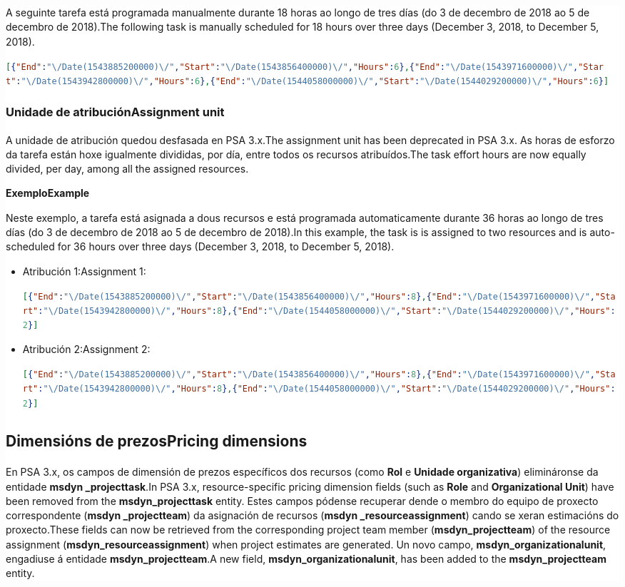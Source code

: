 <span data-ttu-id="6e48c-159">A seguinte tarefa está programada manualmente durante 18 horas ao longo de tres días (do 3 de decembro de 2018 ao 5 de decembro de 2018).</span><span class="sxs-lookup"><span data-stu-id="6e48c-159">The following task is manually scheduled for 18 hours over three days (December 3, 2018, to December 5, 2018).</span></span>

```json
[{"End":"\/Date(1543885200000)\/","Start":"\/Date(1543856400000)\/","Hours":6},{"End":"\/Date(1543971600000)\/","Start":"\/Date(1543942800000)\/","Hours":6},{"End":"\/Date(1544058000000)\/","Start":"\/Date(1544029200000)\/","Hours":6}]
```

### <a name="assignment-unit"></a><span data-ttu-id="6e48c-160">Unidade de atribución</span><span class="sxs-lookup"><span data-stu-id="6e48c-160">Assignment unit</span></span>

<span data-ttu-id="6e48c-161">A unidade de atribución quedou desfasada en PSA 3.x.</span><span class="sxs-lookup"><span data-stu-id="6e48c-161">The assignment unit has been deprecated in PSA 3.x.</span></span> <span data-ttu-id="6e48c-162">As horas de esforzo da tarefa están hoxe igualmente divididas, por día, entre todos os recursos atribuídos.</span><span class="sxs-lookup"><span data-stu-id="6e48c-162">The task effort hours are now equally divided, per day, among all the assigned resources.</span></span>

<span data-ttu-id="6e48c-163">**Exemplo**</span><span class="sxs-lookup"><span data-stu-id="6e48c-163">**Example**</span></span>

<span data-ttu-id="6e48c-164">Neste exemplo, a tarefa está asignada a dous recursos e está programada automaticamente durante 36 horas ao longo de tres días (do 3 de decembro de 2018 ao 5 de decembro de 2018).</span><span class="sxs-lookup"><span data-stu-id="6e48c-164">In this example, the task is is assigned to two resources and is auto-scheduled for 36 hours over three days (December 3, 2018, to December 5, 2018).</span></span>

- <span data-ttu-id="6e48c-165">Atribución 1:</span><span class="sxs-lookup"><span data-stu-id="6e48c-165">Assignment 1:</span></span>

    ```json
    [{"End":"\/Date(1543885200000)\/","Start":"\/Date(1543856400000)\/","Hours":8},{"End":"\/Date(1543971600000)\/","Start":"\/Date(1543942800000)\/","Hours":8},{"End":"\/Date(1544058000000)\/","Start":"\/Date(1544029200000)\/","Hours":2}]
    ```

- <span data-ttu-id="6e48c-166">Atribución 2:</span><span class="sxs-lookup"><span data-stu-id="6e48c-166">Assignment 2:</span></span>

    ```json
    [{"End":"\/Date(1543885200000)\/","Start":"\/Date(1543856400000)\/","Hours":8},{"End":"\/Date(1543971600000)\/","Start":"\/Date(1543942800000)\/","Hours":8},{"End":"\/Date(1544058000000)\/","Start":"\/Date(1544029200000)\/","Hours":2}]
    ```

## <a name="pricing-dimensions"></a><span data-ttu-id="6e48c-167">Dimensións de prezos</span><span class="sxs-lookup"><span data-stu-id="6e48c-167">Pricing dimensions</span></span>

<span data-ttu-id="6e48c-168">En PSA 3.x, os campos de dimensión de prezos específicos dos recursos (como **Rol** e **Unidade organizativa**) elimináronse da entidade **msdyn \_projecttask**.</span><span class="sxs-lookup"><span data-stu-id="6e48c-168">In PSA 3.x, resource-specific pricing dimension fields (such as **Role** and **Organizational Unit**) have been removed from the **msdyn\_projecttask** entity.</span></span> <span data-ttu-id="6e48c-169">Estes campos pódense recuperar dende o membro do equipo de proxecto correspondente (**msdyn \_projectteam**) da asignación de recursos (**msdyn \_resourceassignment**) cando se xeran estimacións do proxecto.</span><span class="sxs-lookup"><span data-stu-id="6e48c-169">These fields can now be retrieved from the corresponding project team member (**msdyn\_projectteam**) of the resource assignment (**msdyn\_resourceassignment**) when project estimates are generated.</span></span> <span data-ttu-id="6e48c-170">Un novo campo, **msdyn\_organizationalunit**, engadiuse á entidade **msdyn\_projectteam**.</span><span class="sxs-lookup"><span data-stu-id="6e48c-170">A new field, **msdyn\_organizationalunit**, has been added to the **msdyn\_projectteam** entity.</span></span>

